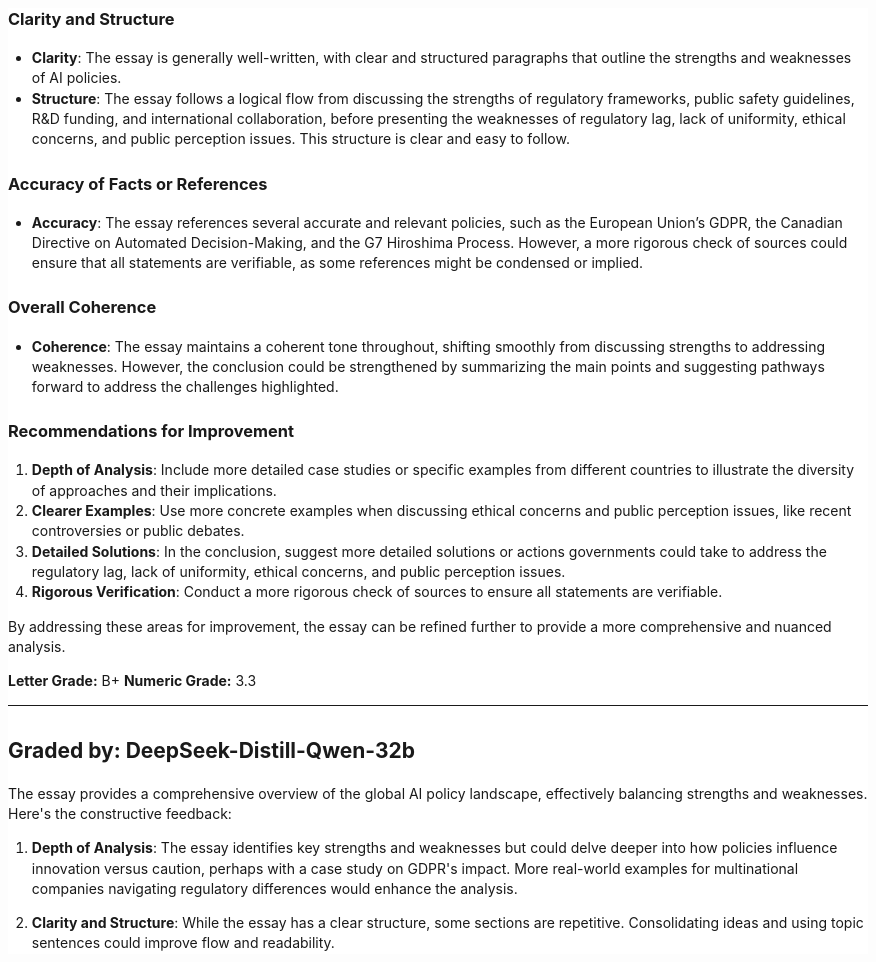 ### Clarity and Structure
- **Clarity**: The essay is generally well-written, with clear and structured paragraphs that outline the strengths and weaknesses of AI policies.
- **Structure**: The essay follows a logical flow from discussing the strengths of regulatory frameworks, public safety guidelines, R&D funding, and international collaboration, before presenting the weaknesses of regulatory lag, lack of uniformity, ethical concerns, and public perception issues. This structure is clear and easy to follow.

### Accuracy of Facts or References
- **Accuracy**: The essay references several accurate and relevant policies, such as the European Union’s GDPR, the Canadian Directive on Automated Decision-Making, and the G7 Hiroshima Process. However, a more rigorous check of sources could ensure that all statements are verifiable, as some references might be condensed or implied.

### Overall Coherence
- **Coherence**: The essay maintains a coherent tone throughout, shifting smoothly from discussing strengths to addressing weaknesses. However, the conclusion could be strengthened by summarizing the main points and suggesting pathways forward to address the challenges highlighted.

### Recommendations for Improvement

1. **Depth of Analysis**: Include more detailed case studies or specific examples from different countries to illustrate the diversity of approaches and their implications.
2. **Clearer Examples**: Use more concrete examples when discussing ethical concerns and public perception issues, like recent controversies or public debates.
3. **Detailed Solutions**: In the conclusion, suggest more detailed solutions or actions governments could take to address the regulatory lag, lack of uniformity, ethical concerns, and public perception issues.
4. **Rigorous Verification**: Conduct a more rigorous check of sources to ensure all statements are verifiable.

By addressing these areas for improvement, the essay can be refined further to provide a more comprehensive and nuanced analysis.

**Letter Grade:** B+
**Numeric Grade:** 3.3

---

## Graded by: DeepSeek-Distill-Qwen-32b

The essay provides a comprehensive overview of the global AI policy landscape, effectively balancing strengths and weaknesses. Here's the constructive feedback:

1. **Depth of Analysis**: The essay identifies key strengths and weaknesses but could delve deeper into how policies influence innovation versus caution, perhaps with a case study on GDPR's impact. More real-world examples for multinational companies navigating regulatory differences would enhance the analysis.

2. **Clarity and Structure**: While the essay has a clear structure, some sections are repetitive. Consolidating ideas and using topic sentences could improve flow and readability.
